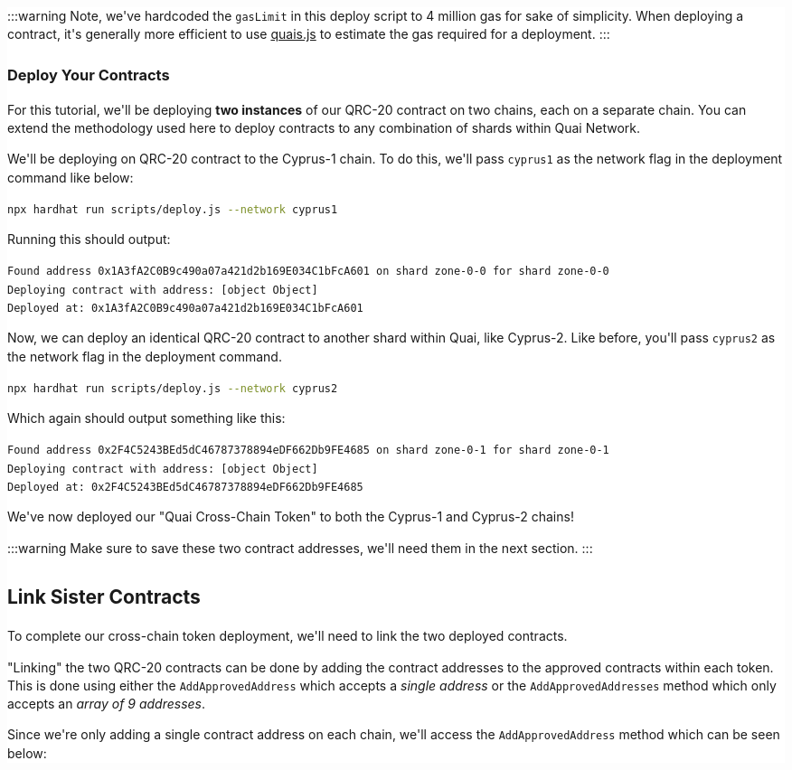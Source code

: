 :::warning
Note, we've hardcoded the `gasLimit` in this deploy script to 4 million gas for sake of simplicity. When deploying a contract, it's generally more efficient to use [quais.js](https://www.npmjs.com/package/quais) to estimate the gas required for a deployment.
:::

### Deploy Your Contracts

For this tutorial, we'll be deploying **two instances** of our QRC-20 contract on two chains, each on a separate chain. You can extend the methodology used here to deploy contracts to any combination of shards within Quai Network.

We'll be deploying on QRC-20 contract to the Cyprus-1 chain. To do this, we'll pass `cyprus1` as the network flag in the deployment command like below:

```bash
npx hardhat run scripts/deploy.js --network cyprus1
```

Running this should output:

```
Found address 0x1A3fA2C0B9c490a07a421d2b169E034C1bFcA601 on shard zone-0-0 for shard zone-0-0
Deploying contract with address: [object Object]
Deployed at: 0x1A3fA2C0B9c490a07a421d2b169E034C1bFcA601
```

Now, we can deploy an identical QRC-20 contract to another shard within Quai, like Cyprus-2. Like before, you'll pass `cyprus2` as the network flag in the deployment command.

```bash
npx hardhat run scripts/deploy.js --network cyprus2
```

Which again should output something like this:

```
Found address 0x2F4C5243BEd5dC46787378894eDF662Db9FE4685 on shard zone-0-1 for shard zone-0-1
Deploying contract with address: [object Object]
Deployed at: 0x2F4C5243BEd5dC46787378894eDF662Db9FE4685
```

We've now deployed our "Quai Cross-Chain Token" to both the Cyprus-1 and Cyprus-2 chains!

:::warning
Make sure to save these two contract addresses, we'll need them in the next section.
:::

## Link Sister Contracts

To complete our cross-chain token deployment, we'll need to link the two deployed contracts.

"Linking" the two QRC-20 contracts can be done by adding the contract addresses to the approved contracts within each token. This is done using either the `AddApprovedAddress` which accepts a *single address* or the `AddApprovedAddresses` method which only accepts an *array of 9 addresses*.

Since we're only adding a single contract address on each chain, we'll access the `AddApprovedAddress` method which can be seen below:
